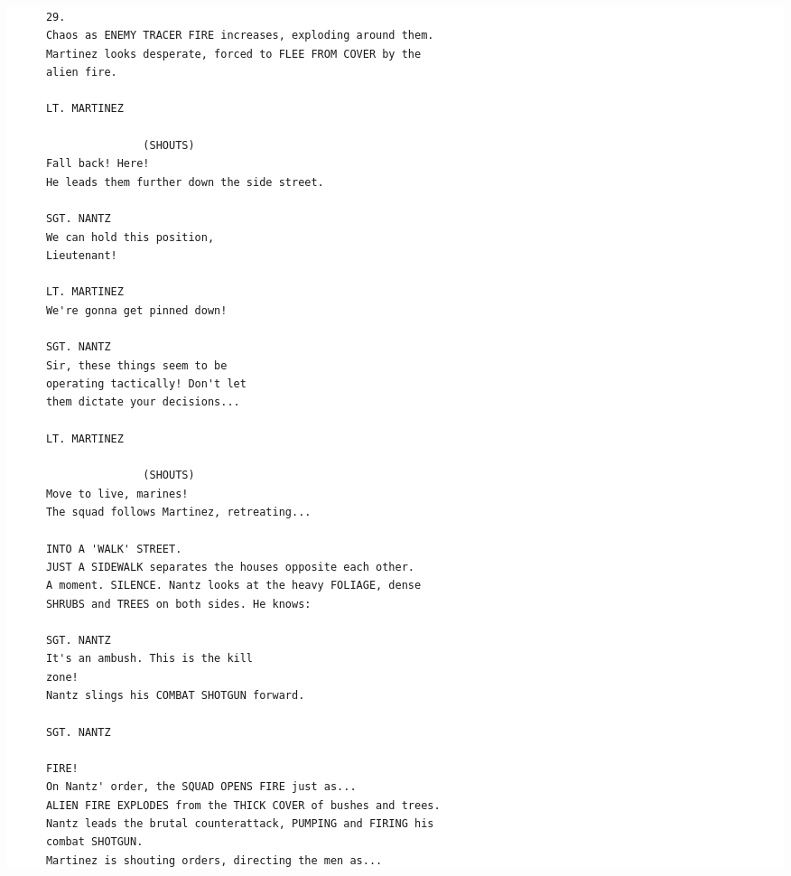                          

                         

                         

                         

          29.
          Chaos as ENEMY TRACER FIRE increases, exploding around them.
          Martinez looks desperate, forced to FLEE FROM COVER by the
          alien fire.

          LT. MARTINEZ

                         (SHOUTS)
          Fall back! Here!
          He leads them further down the side street.

          SGT. NANTZ
          We can hold this position,
          Lieutenant!

          LT. MARTINEZ
          We're gonna get pinned down!

          SGT. NANTZ
          Sir, these things seem to be
          operating tactically! Don't let
          them dictate your decisions...

          LT. MARTINEZ

                         (SHOUTS)
          Move to live, marines!
          The squad follows Martinez, retreating...

          INTO A 'WALK' STREET.
          JUST A SIDEWALK separates the houses opposite each other.
          A moment. SILENCE. Nantz looks at the heavy FOLIAGE, dense
          SHRUBS and TREES on both sides. He knows:

          SGT. NANTZ
          It's an ambush. This is the kill
          zone!
          Nantz slings his COMBAT SHOTGUN forward.

          SGT. NANTZ

          FIRE!
          On Nantz' order, the SQUAD OPENS FIRE just as...
          ALIEN FIRE EXPLODES from the THICK COVER of bushes and trees.
          Nantz leads the brutal counterattack, PUMPING and FIRING his
          combat SHOTGUN.
          Martinez is shouting orders, directing the men as...

                         

                         

                         

                         